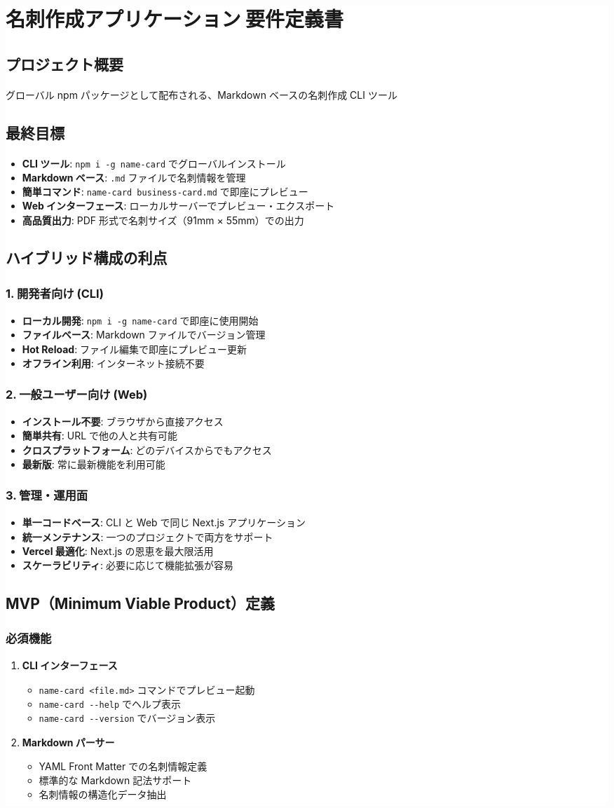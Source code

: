 # 名刺作成アプリケーション 要件定義書

## プロジェクト概要

グローバル npm パッケージとして配布される、Markdown ベースの名刺作成 CLI ツール

## 最終目標

- **CLI ツール**: `npm i -g name-card` でグローバルインストール
- **Markdown ベース**: `.md` ファイルで名刺情報を管理
- **簡単コマンド**: `name-card business-card.md` で即座にプレビュー
- **Web インターフェース**: ローカルサーバーでプレビュー・エクスポート
- **高品質出力**: PDF 形式で名刺サイズ（91mm × 55mm）での出力

## ハイブリッド構成の利点

### 1. 開発者向け (CLI)

- **ローカル開発**: `npm i -g name-card` で即座に使用開始
- **ファイルベース**: Markdown ファイルでバージョン管理
- **Hot Reload**: ファイル編集で即座にプレビュー更新
- **オフライン利用**: インターネット接続不要

### 2. 一般ユーザー向け (Web)

- **インストール不要**: ブラウザから直接アクセス
- **簡単共有**: URL で他の人と共有可能
- **クロスプラットフォーム**: どのデバイスからでもアクセス
- **最新版**: 常に最新機能を利用可能

### 3. 管理・運用面

- **単一コードベース**: CLI と Web で同じ Next.js アプリケーション
- **統一メンテナンス**: 一つのプロジェクトで両方をサポート
- **Vercel 最適化**: Next.js の恩恵を最大限活用
- **スケーラビリティ**: 必要に応じて機能拡張が容易

## MVP（Minimum Viable Product）定義

### 必須機能

1. **CLI インターフェース**

   - `name-card <file.md>` コマンドでプレビュー起動
   - `name-card --help` でヘルプ表示
   - `name-card --version` でバージョン表示

2. **Markdown パーサー**

   - YAML Front Matter での名刺情報定義
   - 標準的な Markdown 記法サポート
   - 名刺情報の構造化データ抽出
